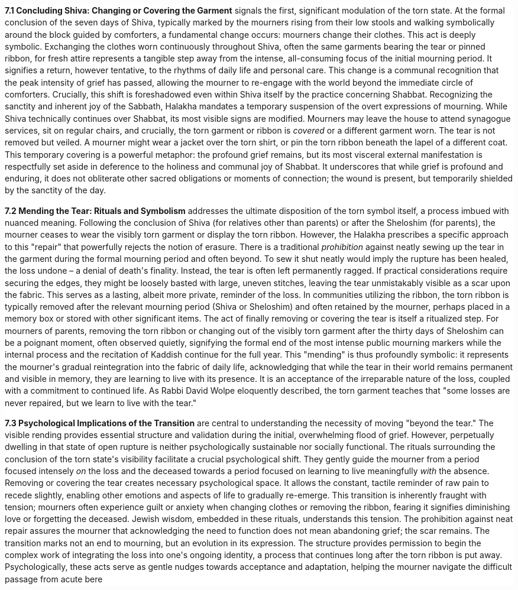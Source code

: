 **7.1 Concluding Shiva: Changing or Covering the Garment** signals the first, significant modulation of the torn state. At the formal conclusion of the seven days of Shiva, typically marked by the mourners rising from their low stools and walking symbolically around the block guided by comforters, a fundamental change occurs: mourners change their clothes. This act is deeply symbolic. Exchanging the clothes worn continuously throughout Shiva, often the same garments bearing the tear or pinned ribbon, for fresh attire represents a tangible step away from the intense, all-consuming focus of the initial mourning period. It signifies a return, however tentative, to the rhythms of daily life and personal care. This change is a communal recognition that the peak intensity of grief has passed, allowing the mourner to re-engage with the world beyond the immediate circle of comforters. Crucially, this shift is foreshadowed even within Shiva itself by the practice concerning Shabbat. Recognizing the sanctity and inherent joy of the Sabbath, Halakha mandates a temporary suspension of the overt expressions of mourning. While Shiva technically continues over Shabbat, its most visible signs are modified. Mourners may leave the house to attend synagogue services, sit on regular chairs, and crucially, the torn garment or ribbon is *covered* or a different garment worn. The tear is not removed but veiled. A mourner might wear a jacket over the torn shirt, or pin the torn ribbon beneath the lapel of a different coat. This temporary covering is a powerful metaphor: the profound grief remains, but its most visceral external manifestation is respectfully set aside in deference to the holiness and communal joy of Shabbat. It underscores that while grief is profound and enduring, it does not obliterate other sacred obligations or moments of connection; the wound is present, but temporarily shielded by the sanctity of the day.

**7.2 Mending the Tear: Rituals and Symbolism** addresses the ultimate disposition of the torn symbol itself, a process imbued with nuanced meaning. Following the conclusion of Shiva (for relatives other than parents) or after the Sheloshim (for parents), the mourner ceases to wear the visibly torn garment or display the torn ribbon. However, the Halakha prescribes a specific approach to this "repair" that powerfully rejects the notion of erasure. There is a traditional *prohibition* against neatly sewing up the tear in the garment during the formal mourning period and often beyond. To sew it shut neatly would imply the rupture has been healed, the loss undone – a denial of death's finality. Instead, the tear is often left permanently ragged. If practical considerations require securing the edges, they might be loosely basted with large, uneven stitches, leaving the tear unmistakably visible as a scar upon the fabric. This serves as a lasting, albeit more private, reminder of the loss. In communities utilizing the ribbon, the torn ribbon is typically removed after the relevant mourning period (Shiva or Sheloshim) and often retained by the mourner, perhaps placed in a memory box or stored with other significant items. The act of finally removing or covering the tear is itself a ritualized step. For mourners of parents, removing the torn ribbon or changing out of the visibly torn garment after the thirty days of Sheloshim can be a poignant moment, often observed quietly, signifying the formal end of the most intense public mourning markers while the internal process and the recitation of Kaddish continue for the full year. This "mending" is thus profoundly symbolic: it represents the mourner's gradual reintegration into the fabric of daily life, acknowledging that while the tear in their world remains permanent and visible in memory, they are learning to live with its presence. It is an acceptance of the irreparable nature of the loss, coupled with a commitment to continued life. As Rabbi David Wolpe eloquently described, the torn garment teaches that "some losses are never repaired, but we learn to live with the tear."

**7.3 Psychological Implications of the Transition** are central to understanding the necessity of moving "beyond the tear." The visible rending provides essential structure and validation during the initial, overwhelming flood of grief. However, perpetually dwelling in that state of open rupture is neither psychologically sustainable nor socially functional. The rituals surrounding the conclusion of the torn state's visibility facilitate a crucial psychological shift. They gently guide the mourner from a period focused intensely *on* the loss and the deceased towards a period focused on learning to live meaningfully *with* the absence. Removing or covering the tear creates necessary psychological space. It allows the constant, tactile reminder of raw pain to recede slightly, enabling other emotions and aspects of life to gradually re-emerge. This transition is inherently fraught with tension; mourners often experience guilt or anxiety when changing clothes or removing the ribbon, fearing it signifies diminishing love or forgetting the deceased. Jewish wisdom, embedded in these rituals, understands this tension. The prohibition against neat repair assures the mourner that acknowledging the need to function does not mean abandoning grief; the scar remains. The transition marks not an end to mourning, but an evolution in its expression. The structure provides permission to begin the complex work of integrating the loss into one's ongoing identity, a process that continues long after the torn ribbon is put away. Psychologically, these acts serve as gentle nudges towards acceptance and adaptation, helping the mourner navigate the difficult passage from acute bere
